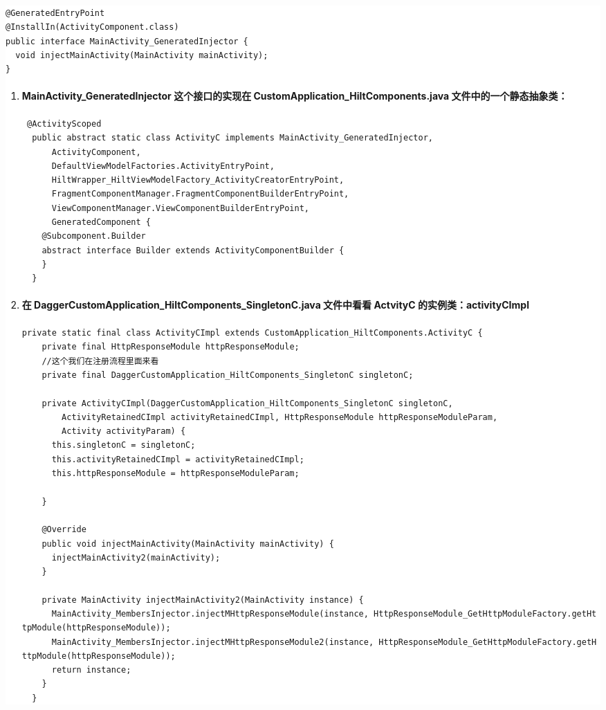   ```
   @GeneratedEntryPoint
   @InstallIn(ActivityComponent.class)
   public interface MainActivity_GeneratedInjector {
     void injectMainActivity(MainActivity mainActivity);
   }
   ```

1. #### MainActivity_GeneratedInjector 这个接口的实现在 CustomApplication_HiltComponents.java 文件中的一个静态抽象类：

   ```
    @ActivityScoped
     public abstract static class ActivityC implements MainActivity_GeneratedInjector,
         ActivityComponent,
         DefaultViewModelFactories.ActivityEntryPoint,
         HiltWrapper_HiltViewModelFactory_ActivityCreatorEntryPoint,
         FragmentComponentManager.FragmentComponentBuilderEntryPoint,
         ViewComponentManager.ViewComponentBuilderEntryPoint,
         GeneratedComponent {
       @Subcomponent.Builder
       abstract interface Builder extends ActivityComponentBuilder {
       }
     }
   ```

1. #### 在 DaggerCustomApplication_HiltComponents_SingletonC.java 文件中看看 ActvityC 的实例类：activityCImpl

   ```
   private static final class ActivityCImpl extends CustomApplication_HiltComponents.ActivityC {
       private final HttpResponseModule httpResponseModule;
       //这个我们在注册流程里面来看
       private final DaggerCustomApplication_HiltComponents_SingletonC singletonC;
   
       private ActivityCImpl(DaggerCustomApplication_HiltComponents_SingletonC singletonC,
           ActivityRetainedCImpl activityRetainedCImpl, HttpResponseModule httpResponseModuleParam,
           Activity activityParam) {
         this.singletonC = singletonC;
         this.activityRetainedCImpl = activityRetainedCImpl;
         this.httpResponseModule = httpResponseModuleParam;
   
       }
       
       @Override
       public void injectMainActivity(MainActivity mainActivity) {
         injectMainActivity2(mainActivity);
       }
   
       private MainActivity injectMainActivity2(MainActivity instance) {
         MainActivity_MembersInjector.injectMHttpResponseModule(instance, HttpResponseModule_GetHttpModuleFactory.getHttpModule(httpResponseModule));
         MainActivity_MembersInjector.injectMHttpResponseModule2(instance, HttpResponseModule_GetHttpModuleFactory.getHttpModule(httpResponseModule));
         return instance;
       }
     }
   ```
